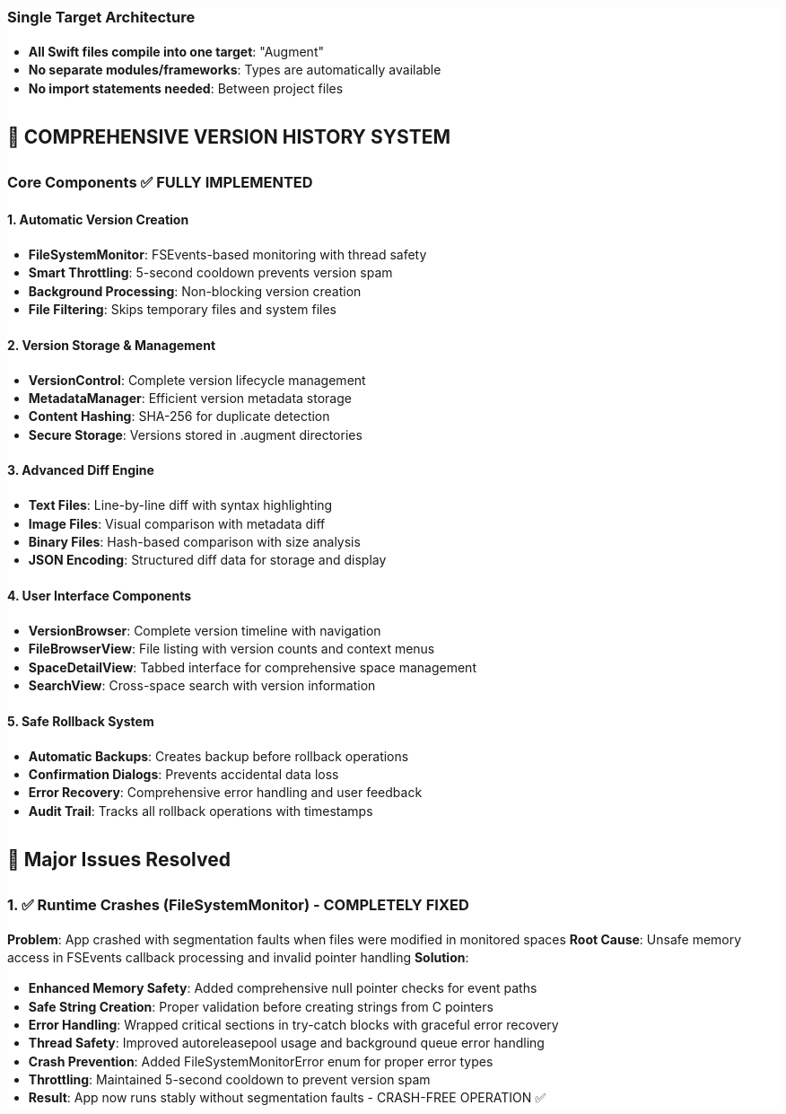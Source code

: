 ### Single Target Architecture
- **All Swift files compile into one target**: "Augment"
- **No separate modules/frameworks**: Types are automatically available
- **No import statements needed**: Between project files

## 🎯 COMPREHENSIVE VERSION HISTORY SYSTEM

### Core Components ✅ FULLY IMPLEMENTED

#### 1. **Automatic Version Creation**
- **FileSystemMonitor**: FSEvents-based monitoring with thread safety
- **Smart Throttling**: 5-second cooldown prevents version spam
- **Background Processing**: Non-blocking version creation
- **File Filtering**: Skips temporary files and system files

#### 2. **Version Storage & Management**
- **VersionControl**: Complete version lifecycle management
- **MetadataManager**: Efficient version metadata storage
- **Content Hashing**: SHA-256 for duplicate detection
- **Secure Storage**: Versions stored in .augment directories

#### 3. **Advanced Diff Engine**
- **Text Files**: Line-by-line diff with syntax highlighting
- **Image Files**: Visual comparison with metadata diff
- **Binary Files**: Hash-based comparison with size analysis
- **JSON Encoding**: Structured diff data for storage and display

#### 4. **User Interface Components**
- **VersionBrowser**: Complete version timeline with navigation
- **FileBrowserView**: File listing with version counts and context menus
- **SpaceDetailView**: Tabbed interface for comprehensive space management
- **SearchView**: Cross-space search with version information

#### 5. **Safe Rollback System**
- **Automatic Backups**: Creates backup before rollback operations
- **Confirmation Dialogs**: Prevents accidental data loss
- **Error Recovery**: Comprehensive error handling and user feedback
- **Audit Trail**: Tracks all rollback operations with timestamps

## 🔧 Major Issues Resolved

### 1. ✅ Runtime Crashes (FileSystemMonitor) - COMPLETELY FIXED
**Problem**: App crashed with segmentation faults when files were modified in monitored spaces
**Root Cause**: Unsafe memory access in FSEvents callback processing and invalid pointer handling
**Solution**:
- **Enhanced Memory Safety**: Added comprehensive null pointer checks for event paths
- **Safe String Creation**: Proper validation before creating strings from C pointers
- **Error Handling**: Wrapped critical sections in try-catch blocks with graceful error recovery
- **Thread Safety**: Improved autoreleasepool usage and background queue error handling
- **Crash Prevention**: Added FileSystemMonitorError enum for proper error types
- **Throttling**: Maintained 5-second cooldown to prevent version spam
- **Result**: App now runs stably without segmentation faults - CRASH-FREE OPERATION ✅
